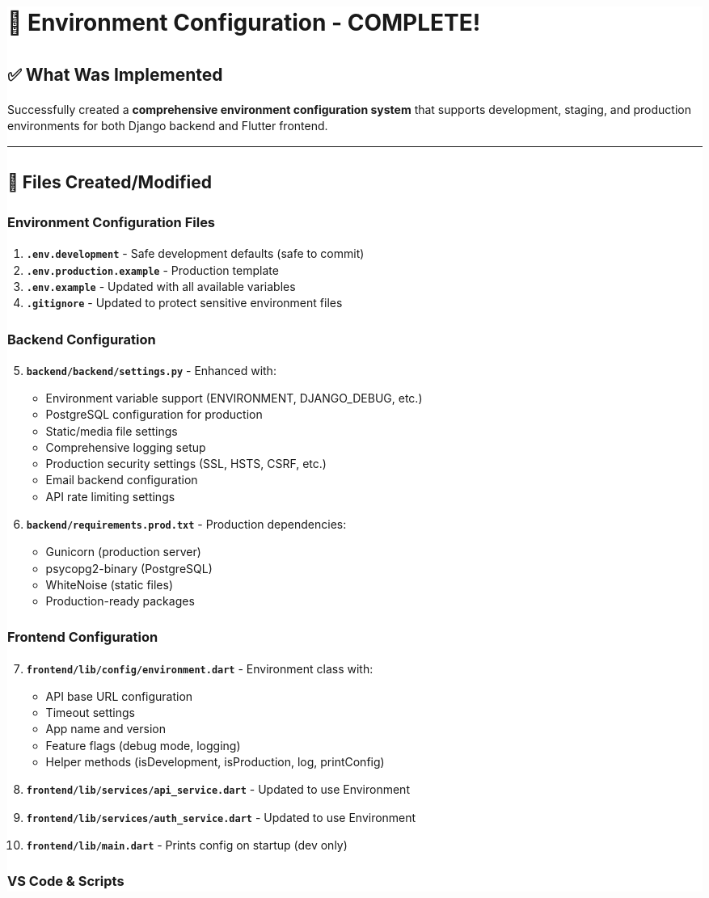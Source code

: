 # 🎉 Environment Configuration - COMPLETE!

## ✅ What Was Implemented

Successfully created a **comprehensive environment configuration system** that supports development, staging, and production environments for both Django backend and Flutter frontend.

---

## 📁 Files Created/Modified

### Environment Configuration Files

1. **`.env.development`** - Safe development defaults (safe to commit)
2. **`.env.production.example`** - Production template
3. **`.env.example`** - Updated with all available variables
4. **`.gitignore`** - Updated to protect sensitive environment files

### Backend Configuration

5. **`backend/backend/settings.py`** - Enhanced with:

   - Environment variable support (ENVIRONMENT, DJANGO_DEBUG, etc.)
   - PostgreSQL configuration for production
   - Static/media file settings
   - Comprehensive logging setup
   - Production security settings (SSL, HSTS, CSRF, etc.)
   - Email backend configuration
   - API rate limiting settings

6. **`backend/requirements.prod.txt`** - Production dependencies:
   - Gunicorn (production server)
   - psycopg2-binary (PostgreSQL)
   - WhiteNoise (static files)
   - Production-ready packages

### Frontend Configuration

7. **`frontend/lib/config/environment.dart`** - Environment class with:

   - API base URL configuration
   - Timeout settings
   - App name and version
   - Feature flags (debug mode, logging)
   - Helper methods (isDevelopment, isProduction, log, printConfig)

8. **`frontend/lib/services/api_service.dart`** - Updated to use Environment
9. **`frontend/lib/services/auth_service.dart`** - Updated to use Environment
10. **`frontend/lib/main.dart`** - Prints config on startup (dev only)

### VS Code & Scripts
